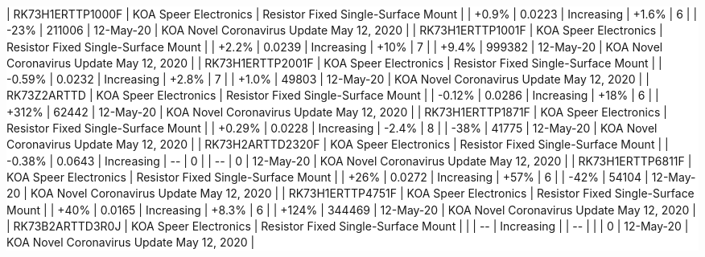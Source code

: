| RK73H1ERTTP1000F         | KOA Speer Electronics                 | Resistor Fixed Single-Surface Mount             |            | +0.9%             | 0.0223        | Increasing     | +1.6%                 | 6                 |                | -23%                  | 211006            | 12-May-20        | KOA Novel Coronavirus Update May 12, 2020                                                                                                         |
| RK73H1ERTTP1001F         | KOA Speer Electronics                 | Resistor Fixed Single-Surface Mount             |            | +2.2%             | 0.0239        | Increasing     | +10%                  | 7                 |                | +9.4%                 | 999382            | 12-May-20        | KOA Novel Coronavirus Update May 12, 2020                                                                                                         |
| RK73H1ERTTP2001F         | KOA Speer Electronics                 | Resistor Fixed Single-Surface Mount             |            | -0.59%            | 0.0232        | Increasing     | +2.8%                 | 7                 |                | +1.0%                 | 49803             | 12-May-20        | KOA Novel Coronavirus Update May 12, 2020                                                                                                         |
| RK73Z2ARTTD              | KOA Speer Electronics                 | Resistor Fixed Single-Surface Mount             |            | -0.12%            | 0.0286        | Increasing     | +18%                  | 6                 |                | +312%                 | 62442             | 12-May-20        | KOA Novel Coronavirus Update May 12, 2020                                                                                                         |
| RK73H1ERTTP1871F         | KOA Speer Electronics                 | Resistor Fixed Single-Surface Mount             |            | +0.29%            | 0.0228        | Increasing     | -2.4%                 | 8                 |                | -38%                  | 41775             | 12-May-20        | KOA Novel Coronavirus Update May 12, 2020                                                                                                         |
| RK73H2ARTTD2320F         | KOA Speer Electronics                 | Resistor Fixed Single-Surface Mount             |            | -0.38%            | 0.0643        | Increasing     | --                    | 0                 |                | --                    | 0                 | 12-May-20        | KOA Novel Coronavirus Update May 12, 2020                                                                                                         |
| RK73H1ERTTP6811F         | KOA Speer Electronics                 | Resistor Fixed Single-Surface Mount             |            | +26%              | 0.0272        | Increasing     | +57%                  | 6                 |                | -42%                  | 54104             | 12-May-20        | KOA Novel Coronavirus Update May 12, 2020                                                                                                         |
| RK73H1ERTTP4751F         | KOA Speer Electronics                 | Resistor Fixed Single-Surface Mount             |            | +40%              | 0.0165        | Increasing     | +8.3%                 | 6                 |                | +124%                 | 344469            | 12-May-20        | KOA Novel Coronavirus Update May 12, 2020                                                                                                         |
| RK73B2ARTTD3R0J          | KOA Speer Electronics                 | Resistor Fixed Single-Surface Mount             |            |                   | --            | Increasing     |                       | --                |                |                       | 0                 | 12-May-20        | KOA Novel Coronavirus Update May 12, 2020                                                                                                         |
